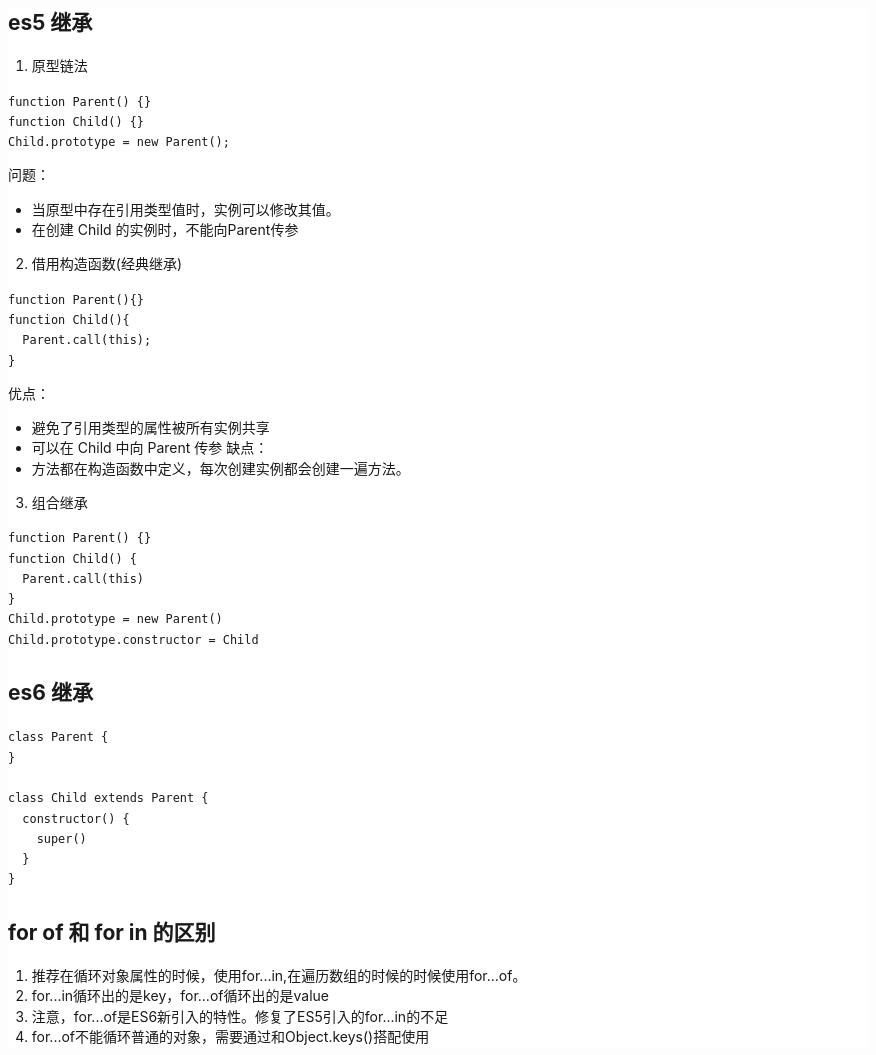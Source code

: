 ## es5 继承
1. 原型链法
```
function Parent() {}
function Child() {}
Child.prototype = new Parent();
```
问题：
- 当原型中存在引用类型值时，实例可以修改其值。
- 在创建 Child 的实例时，不能向Parent传参

2. 借用构造函数(经典继承)
```
function Parent(){}
function Child(){
  Parent.call(this);
}
```

优点：
- 避免了引用类型的属性被所有实例共享
- 可以在 Child 中向 Parent 传参
缺点：
- 方法都在构造函数中定义，每次创建实例都会创建一遍方法。

3. 组合继承
```
function Parent() {}
function Child() {
  Parent.call(this)
}
Child.prototype = new Parent()
Child.prototype.constructor = Child
```

## es6 继承
```
class Parent {
}

class Child extends Parent {
  constructor() {
    super()
  }
}
```

## for of 和 for in 的区别
1. 推荐在循环对象属性的时候，使用for...in,在遍历数组的时候的时候使用for...of。
2. for...in循环出的是key，for...of循环出的是value
3. 注意，for...of是ES6新引入的特性。修复了ES5引入的for...in的不足
4. for...of不能循环普通的对象，需要通过和Object.keys()搭配使用
